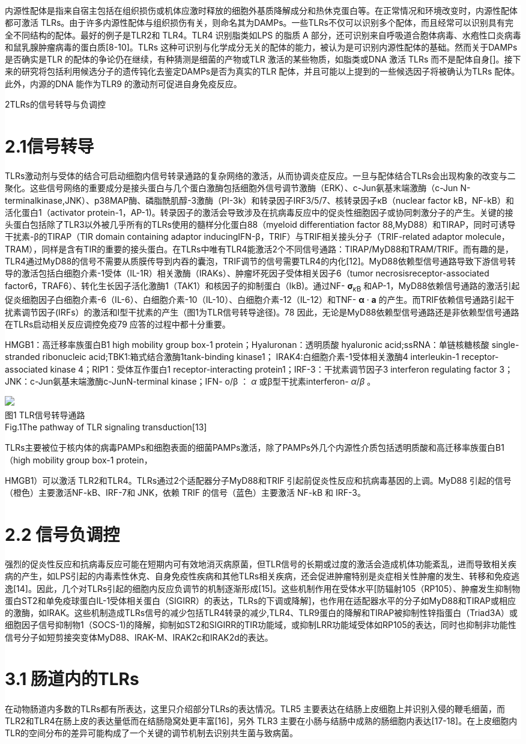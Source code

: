 内源性配体是指来自宿主包括在组织损伤或机体应激时释放的细胞外基质降解成分和热休克蛋白等。在正常情况和环境改变时，内源性配体都可激活 TLRs。由于许多内源性配体与组织损伤有关，则命名其为DAMPs。一些TLRs不仅可以识别多个配体，而且经常可以识别具有完全不同结构的配体。最好的例子是TLR2和 TLR4。TLR4 识别脂类如LPS 的脂质 A 部分，还可识别来自呼吸道合胞体病毒、水疱性口炎病毒和鼠乳腺肿瘤病毒的蛋白质[8-10]。TLRs 这种可识别与化学成分无关的配体的能力，被认为是可识别内源性配体的基础。然而关于DAMPs 是否确实是TLR 的配体的争论仍在继续，有种猜测是细菌的产物或TLR 激活的某些物质，如脂类或DNA 激活 TLRs 而不是配体自身[]。接下来的研究将包括利用候选分子的遗传钝化去鉴定DAMPs是否为真实的TLR 配体，并且可能以上提到的一些候选因子将被确认为TLRs 配体。此外，内源的DNA 能作为TLR9 的激动剂可促进自身免疫反应。

2TLRs的信号转导与负调控

# 2.1信号转导

TLRs激动剂与受体的结合可启动细胞内信号转录通路的复杂网络的激活，从而协调炎症反应。一旦与配体结合TLRs会出现构象的改变与二聚化。这些信号网络的重要成分是接头蛋白与几个蛋白激酶包括细胞外信号调节激酶（ERK）、c-Jun氨基末端激酶（c-Jun N-terminalkinase,JNK）、p38MAP酶、磷脂酰肌醇-3激酶（PI-3k）和转录因子IRF3/5/7、核转录因子κB（nuclear factor kB，NF-kB）和活化蛋白1（activator protein-1，AP-1)。转录因子的激活会导致涉及在抗病毒反应中的促炎性细胞因子或协同刺激分子的产生。关键的接头蛋白包括除了TLR3以外被几乎所有的TLRs使用的髓样分化蛋白88（myeloid differentiation factor 88,MyD88）和TIRAP，同时可诱导干扰素-β的TIRAP（TIR domain containing adaptor inducingIFN-β，TRIF）与TRIF相关接头分子（TRIF-related adaptor molecule，TRAM），同样是含有TIR的重要的接头蛋白。在TLRs中唯有TLR4能激活2个不同信号通路：TIRAP/MyD88和TRAM/TRIF。而有趣的是，TLR4通过MyD88的信号不需要从质膜传导到内吞的囊泡，TRIF调节的信号需要TLR4的内化[12]。MyD88依赖型信号通路导致下游信号转导的激活包括白细胞介素-1受体（IL-1R）相关激酶（IRAKs）、肿瘤坏死因子受体相关因子6（tumor necrosisreceptor-associated factor6，TRAF6）、转化生长因子活化激酶1（TAK1）和核因子的抑制蛋白（IkB)。通过NF- $\mathbf { \sigma } _ { \kappa \mathrm { B } }$ 和AP-1，MyD88依赖信号通路的激活引起促炎细胞因子白细胞介素-6（IL-6）、白细胞介素-10（IL-10）、白细胞介素-12（IL-12）和TNF- $\mathbf { \alpha } \cdot \mathbf { a }$ 的产生。而TRIF依赖信号通路引起干扰素调节因子(IRFs）的激活和I型干扰素的产生（图1为TLR信号转导途径)。78 因此，无论是MyD88依赖型信号通路还是非依赖型信号通路在TLRs启动相关反应调控免疫79 应答的过程中都十分重要。

HMGB1：高迁移率族蛋白B1 high mobility group box-1 protein；Hyaluronan：透明质酸 hyaluronic acid;ssRNA：单链核糖核酸 single-stranded ribonucleic acid;TBK1:箱式结合激酶1tank-binding kinase1； IRAK4:白细胞介素-1受体相关激酶4 interleukin-1 receptor-associated kinase 4；RIP1：受体互作蛋白1 receptor-interacting protein1；IRF-3：干扰素调节因子3 interferon regulating factor 3；JNK：c-Jun氨基末端激酶c-JunN-terminal kinase；IFN- $\mathsf { { o } / \beta }$ ： $\alpha$ 或β型干扰素interferon- $\alpha / \beta$ 。

![](images/e21d84cc20b90f71afcb3617c88608536c96a02e59096c4142385f24d08ffdd5.jpg)  
图1 TLR信号转导通路  
Fig.1The pathway of TLR signaling transduction[13]

TLRs主要被位于核内体的病毒PAMPs和细胞表面的细菌PAMPs激活，除了PAMPs外几个内源性介质包括透明质酸和高迁移率族蛋白B1（high mobility group box-1 protein，

HMGB1）可以激活 TLR2和TLR4。TLRs通过2个适配器分子MyD88和TRIF 引起前促炎性反应和抗病毒基因的上调。MyD88 引起的信号（橙色）主要激活NF-kB、IRF-7和 JNK，依赖 TRIF 的信号（蓝色）主要激活 NF-kB 和 IRF-3。

# 2.2 信号负调控

强烈的促炎性反应和抗病毒反应可能在短期内可有效地消灭病原菌，但TLR信号的长期或过度的激活会造成机体功能紊乱，进而导致相关疾病的产生，如LPS引起的内毒素性休克、自身免疫性疾病和其他TLRs相关疾病，还会促进肿瘤特别是炎症相关性肿瘤的发生、转移和免疫逃逸[14]。因此，几个对TLRs引起的细胞内反应负调节的机制逐渐形成[15]。这些机制作用在受体水平[防辐射105（RP105）、肿瘤发生抑制物蛋白ST2和单免疫球蛋白IL-1受体相关蛋白（SIGIRR）的表达，TLRs的下调或降解]，也作用在适配器水平的分子如MyD88和TIRAP或相应的激酶，如IRAK。这些机制造成TLRs信号的减少包括TLR4转录的减少,TLR4、TLR9蛋白的降解和TIRAP被抑制性锌指蛋白（Triad3A）或细胞因子信号抑制物1（SOCS-1)的降解，抑制如ST2和SIGIRR的TIR功能域，或抑制LRR功能域受体如RP105的表达，同时也抑制非功能性信号分子如短剪接突变体MyD88、IRAK-M、IRAK2c和IRAK2d的表达。

# 3.1 肠道内的TLRs

在动物肠道内多数的TLRs都有所表达，这里只介绍部分TLRs的表达情况。TLR5 主要表达在结肠上皮细胞上并识别入侵的鞭毛细菌，而TLR2和TLR4在肠上皮的表达量低而在结肠隐窝处更丰富[16]，另外 TLR3 主要在小肠与结肠中成熟的肠细胞内表达[17-18]。在上皮细胞内TLR的空间分布的差异可能构成了一个关键的调节机制去识别共生菌与致病菌。
